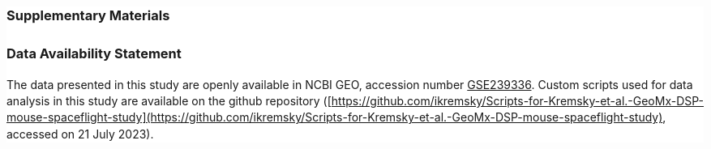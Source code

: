 ### Supplementary Materials

### Data Availability Statement

The data presented in this study are openly available in NCBI GEO, accession number [GSE239336](https://www.ncbi.nlm.nih.gov/geo/query/acc.cgi?acc=GSE239336). Custom scripts used for data analysis in this study are available on the github repository ([https://github.com/ikremsky/Scripts-for-Kremsky-et-al.-GeoMx-DSP-mouse-spaceflight-study](https://github.com/ikremsky/Scripts-for-Kremsky-et-al.-GeoMx-DSP-mouse-spaceflight-study), accessed on 21 July 2023).